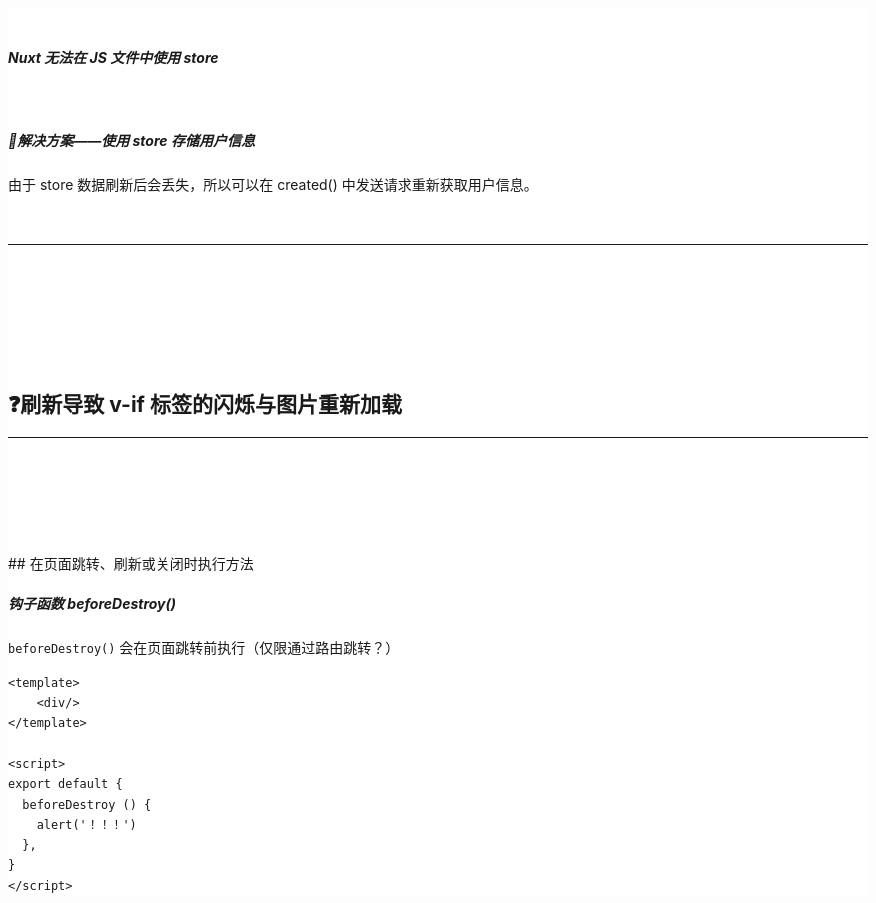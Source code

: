 <br>

##### Nuxt 无法在 JS 文件中使用 store

<br>

##### 📌解决方案——使用 store 存储用户信息

由于 store 数据刷新后会丢失，所以可以在 created() 中发送请求重新获取用户信息。

<br>

---



<div STYLE="page-break-after: always;">
    <br>
	<br>
	<br>
	<br>
	<br>
</div>

## ❓刷新导致 v-if 标签的闪烁与图片重新加载



---

<div STYLE="page-break-after: always;">
    <br>
	<br>
	<br>
	<br>
	<br>
</div>
## 在页面跳转、刷新或关闭时执行方法

##### 钩子函数 beforeDestroy()

`beforeDestroy()` 会在页面跳转前执行（仅限通过路由跳转？）

```vue
<template>
	<div/>
</template>

<script>
export default {
  beforeDestroy () {
    alert('！！！')
  },
}
</script>
```

